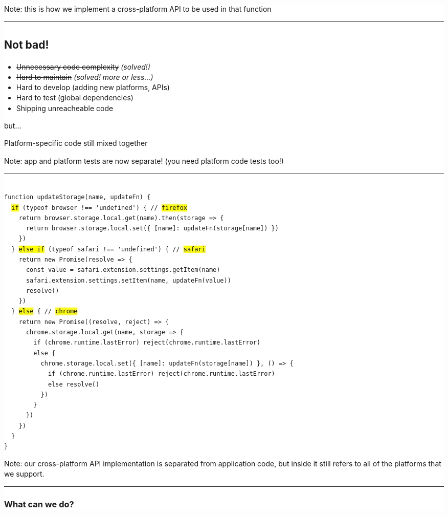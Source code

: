 

Note: this is how we implement a cross-platform API to be used in that function

---
## Not bad!

* ~~Unnecessary code complexity~~ _(solved!)_
* ~~Hard to maintain~~ _(solved! more or less...)_
* Hard to develop (adding new platforms, APIs)
* Hard to test (global dependencies)
* Shipping unreacheable code


but...

Platform-specific code still mixed together

Note: app and platform tests are now separate! (you need platform code tests too!)

---
<pre><code data-trim data-noescape class="js">
function updateStorage(name, updateFn) {
  <mark>if</mark> (typeof browser !== 'undefined') { // <mark>firefox</mark>
    return browser.storage.local.get(name).then(storage => {
      return browser.storage.local.set({ [name]: updateFn(storage[name]) })
    })
  } <mark>else if</mark> (typeof safari !== 'undefined') { // <mark>safari</mark>
    return new Promise(resolve => {
      const value = safari.extension.settings.getItem(name)
      safari.extension.settings.setItem(name, updateFn(value))
      resolve()
    })
  } <mark>else</mark> { // <mark>chrome</mark>
    return new Promise((resolve, reject) => {
      chrome.storage.local.get(name, storage => {
        if (chrome.runtime.lastError) reject(chrome.runtime.lastError)
        else {
          chrome.storage.local.set({ [name]: updateFn(storage[name]) }, () => {
            if (chrome.runtime.lastError) reject(chrome.runtime.lastError)
            else resolve()
          })
        }
      })
    })
  }
}
</code></pre>




Note: our cross-platform API implementation is separated from application code, but inside it still refers to all of the platforms that we support.

---
### What can we do?
